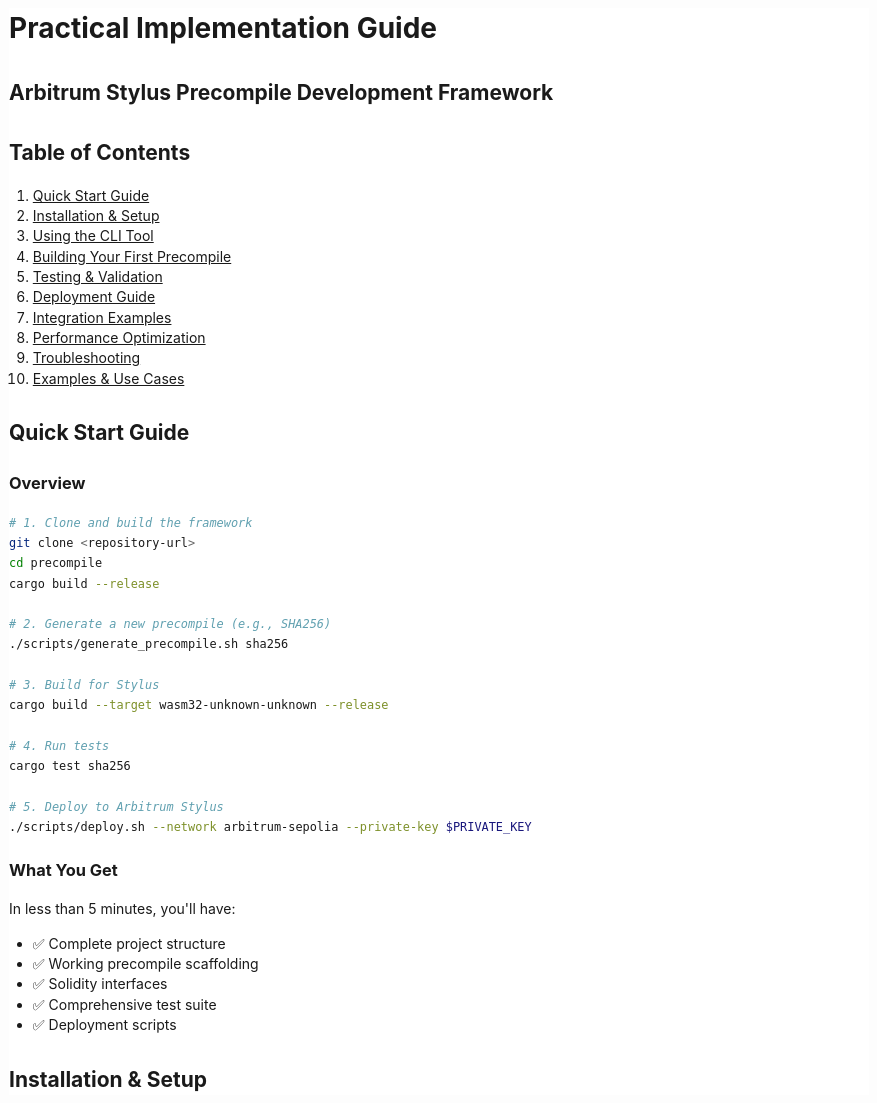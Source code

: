 # Practical Implementation Guide
## Arbitrum Stylus Precompile Development Framework

## Table of Contents
1. [Quick Start Guide](#quick-start-guide)
2. [Installation & Setup](#installation--setup)
3. [Using the CLI Tool](#using-the-cli-tool)
4. [Building Your First Precompile](#building-your-first-precompile)
5. [Testing & Validation](#testing--validation)
6. [Deployment Guide](#deployment-guide)
7. [Integration Examples](#integration-examples)
8. [Performance Optimization](#performance-optimization)
9. [Troubleshooting](#troubleshooting)
10. [Examples & Use Cases](#examples--use-cases)

## Quick Start Guide

### Overview

```bash
# 1. Clone and build the framework
git clone <repository-url>
cd precompile
cargo build --release

# 2. Generate a new precompile (e.g., SHA256)
./scripts/generate_precompile.sh sha256

# 3. Build for Stylus
cargo build --target wasm32-unknown-unknown --release

# 4. Run tests
cargo test sha256

# 5. Deploy to Arbitrum Stylus
./scripts/deploy.sh --network arbitrum-sepolia --private-key $PRIVATE_KEY
```

### What You Get

In less than 5 minutes, you'll have:
- ✅ Complete project structure
- ✅ Working precompile scaffolding
- ✅ Solidity interfaces
- ✅ Comprehensive test suite
- ✅ Deployment scripts

## Installation & Setup
